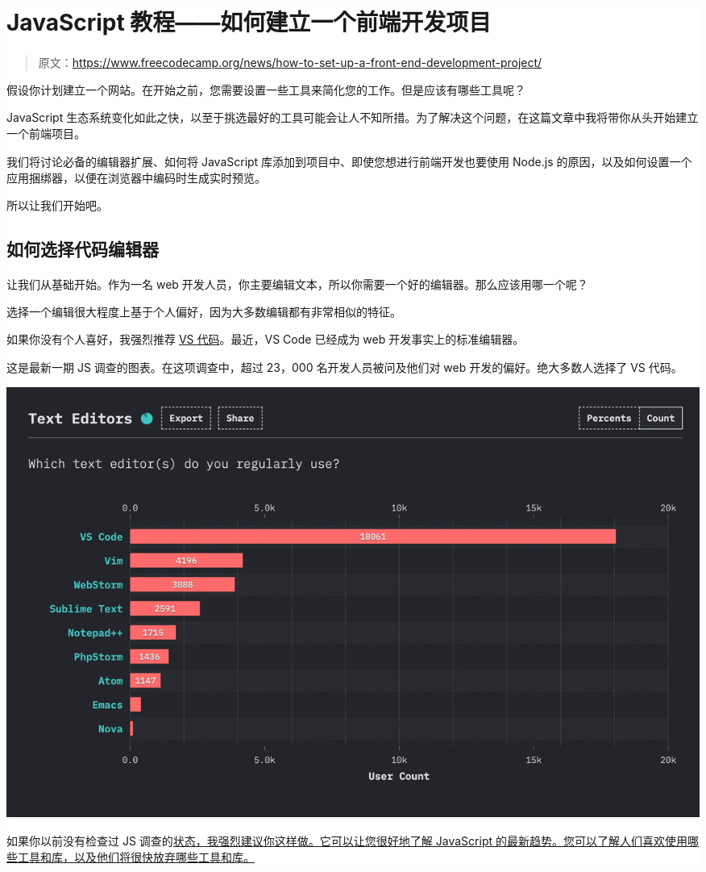 # JavaScript 教程——如何建立一个前端开发项目

> 原文：<https://www.freecodecamp.org/news/how-to-set-up-a-front-end-development-project/>

假设你计划建立一个网站。在开始之前，您需要设置一些工具来简化您的工作。但是应该有哪些工具呢？

JavaScript 生态系统变化如此之快，以至于挑选最好的工具可能会让人不知所措。为了解决这个问题，在这篇文章中我将带你从头开始建立一个前端项目。

我们将讨论必备的编辑器扩展、如何将 JavaScript 库添加到项目中、即使您想进行前端开发也要使用 Node.js 的原因，以及如何设置一个应用捆绑器，以便在浏览器中编码时生成实时预览。

所以让我们开始吧。

## 如何选择代码编辑器

让我们从基础开始。作为一名 web 开发人员，你主要编辑文本，所以你需要一个好的编辑器。那么应该用哪一个呢？

选择一个编辑很大程度上基于个人偏好，因为大多数编辑都有非常相似的特征。

如果你没有个人喜好，我强烈推荐 [VS 代码](https://code.visualstudio.com/)。最近，VS Code 已经成为 web 开发事实上的标准编辑器。

这是最新一期 JS 调查的图表。在这项调查中，超过 23，000 名开发人员被问及他们对 web 开发的偏好。绝大多数人选择了 VS 代码。

![Screenshot-2021-05-26-at-11.23.50](img/321befe17194aac283d453fa71c601f5.png)

如果你以前没有检查过 JS 调查的[状态，我强烈建议你这样做。它可以让您很好地了解 JavaScript 的最新趋势。您可以了解人们喜欢使用哪些工具和库，以及他们将很快放弃哪些工具和库。](https://stateofjs.com/)
